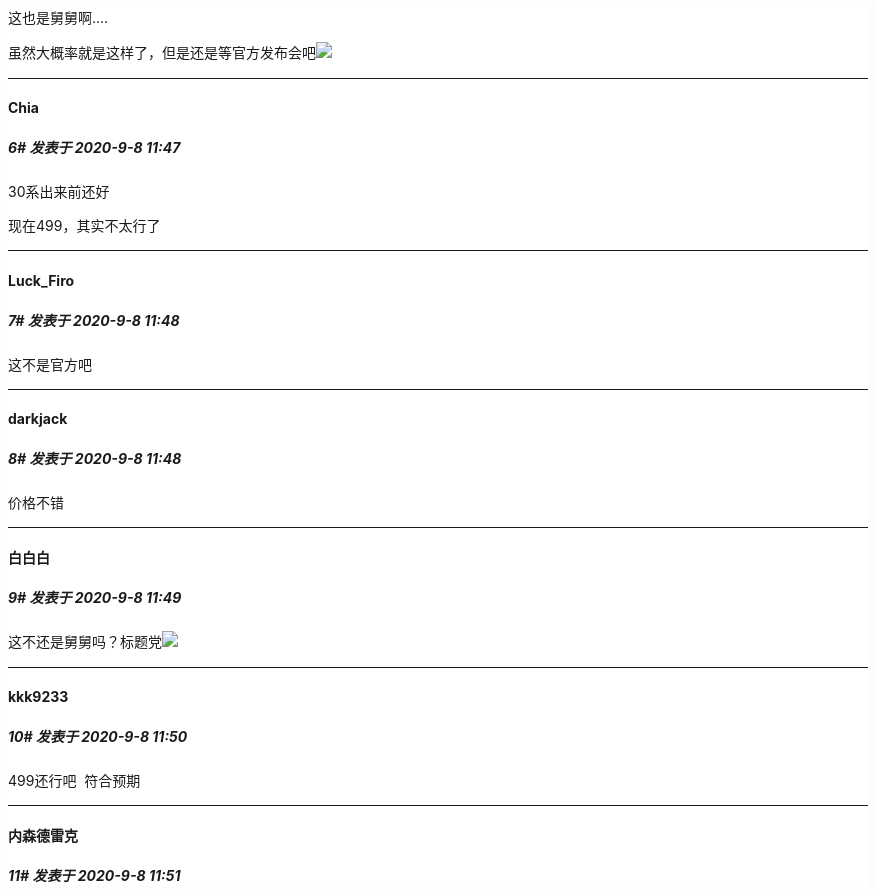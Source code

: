
这也是舅舅啊....

虽然大概率就是这样了，但是还是等官方发布会吧<img src="https://static.saraba1st.com/image/smiley/face2017/035.png" referrerpolicy="no-referrer">


-----

####  Chia  
##### 6#       发表于 2020-9-8 11:47


30系出来前还好

现在499，其实不太行了


-----

####  Luck_Firo  
##### 7#       发表于 2020-9-8 11:48


这不是官方吧


-----

####  darkjack  
##### 8#       发表于 2020-9-8 11:48


价格不错


-----

####  白白白  
##### 9#       发表于 2020-9-8 11:49


这不还是舅舅吗？标题党<img src="https://static.saraba1st.com/image/smiley/face2017/163.png" referrerpolicy="no-referrer">


-----

####  kkk9233  
##### 10#       发表于 2020-9-8 11:50


499还行吧  符合预期


-----

####  内森德雷克  
##### 11#       发表于 2020-9-8 11:51

